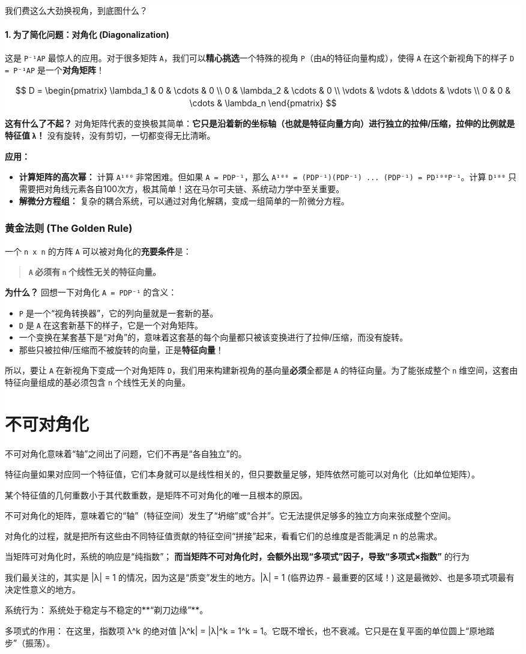 我们费这么大劲换视角，到底图什么？

#### 1. 为了简化问题：对角化 (Diagonalization)

这是 `P⁻¹AP` 最惊人的应用。对于很多矩阵 `A`，我们可以**精心挑选**一个特殊的视角 `P`（由`A`的特征向量构成），使得 `A` 在这个新视角下的样子 `D = P⁻¹AP` 是一个**对角矩阵**！

$$ D = \begin{pmatrix} \lambda_1 & 0 & \cdots & 0 \\ 0 & \lambda_2 & \cdots & 0 \\ \vdots & \vdots & \ddots & \vdots \\ 0 & 0 & \cdots & \lambda_n \end{pmatrix} $$

**这有什么了不起？**
对角矩阵代表的变换极其简单：**它只是沿着新的坐标轴（也就是特征向量方向）进行独立的拉伸/压缩，拉伸的比例就是特征值 `λ`！** 没有旋转，没有剪切，一切都变得无比清晰。

**应用：**

*   **计算矩阵的高次幂：** 计算 `A¹⁰⁰` 非常困难。但如果 `A = PDP⁻¹`，那么 `A¹⁰⁰ = (PDP⁻¹)(PDP⁻¹) ... (PDP⁻¹) = PD¹⁰⁰P⁻¹`。计算 `D¹⁰⁰` 只需要把对角线元素各自100次方，极其简单！这在马尔可夫链、系统动力学中至关重要。
*   **解微分方程组：** 复杂的耦合系统，可以通过对角化解耦，变成一组简单的一阶微分方程。



### 黄金法则 (The Golden Rule)

一个 `n x n` 的方阵 `A` 可以被对角化的**充要条件**是：

> **`A` 必须有 `n` 个线性无关的特征向量。**

**为什么？**
回想一下对角化 `A = PDP⁻¹` 的含义：

*   `P` 是一个“视角转换器”，它的列向量就是一套新的基。
*   `D` 是 `A` 在这套新基下的样子，它是一个对角矩阵。
*   一个变换在某套基下是“对角”的，意味着这套基的每个向量都只被该变换进行了拉伸/压缩，而没有旋转。
*   那些只被拉伸/压缩而不被旋转的向量，正是**特征向量**！

所以，要让 `A` 在新视角下变成一个对角矩阵 `D`，我们用来构建新视角的基向量**必须**全都是 `A` 的特征向量。为了能张成整个 `n` 维空间，这套由特征向量组成的基必须包含 `n` 个线性无关的向量。

# 不可对角化
不可对角化意味着“轴”之间出了问题，它们不再是“各自独立”的。

特征向量如果对应同一个特征值，它们本身就可以是线性相关的，但只要数量足够，矩阵依然可能可以对角化（比如单位矩阵）。

某个特征值的几何重数小于其代数重数，是矩阵不可对角化的唯一且根本的原因。

不可对角化的矩阵，意味着它的“轴”（特征空间）发生了“坍缩”或“合并”。它无法提供足够多的独立方向来张成整个空间。

对角化的过程，就是把所有这些由不同特征值贡献的特征空间“拼接”起来，看看它们的总维度是否能满足 n 的总需求。

当矩阵可对角化时，系统的响应是“纯指数”；
**而当矩阵不可对角化时，会额外出现“多项式”因子，导致“多项式×指数”** 的行为

我们最关注的，其实是 |λ| = 1 的情况，因为这是“质变”发生的地方。|λ| = 1 (临界边界 - 最重要的区域！)
这是最微妙、也是多项式项最有决定性意义的地方。

系统行为： 系统处于稳定与不稳定的**“剃刀边缘”**。

多项式的作用： 在这里，指数项 λ^k 的绝对值 |λ^k| = |λ|^k = 1^k = 1。它既不增长，也不衰减。它只是在复平面的单位圆上“原地踏步”（振荡）。
